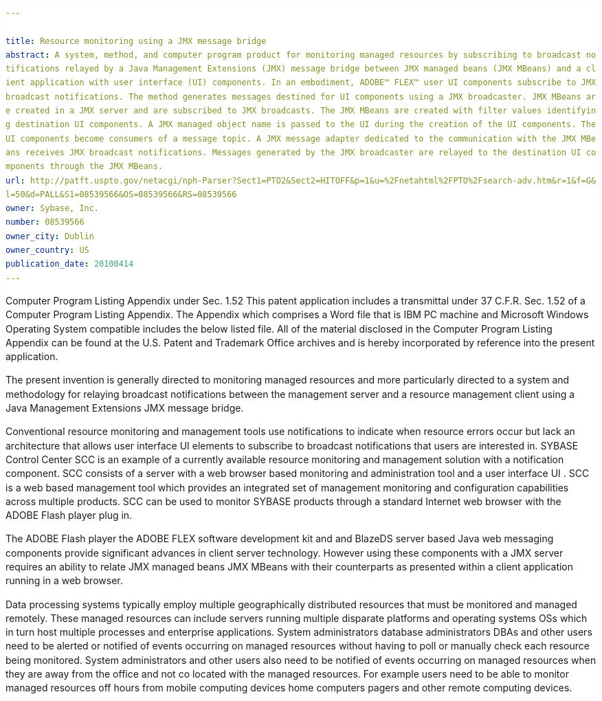 ```yaml
---

title: Resource monitoring using a JMX message bridge
abstract: A system, method, and computer program product for monitoring managed resources by subscribing to broadcast notifications relayed by a Java Management Extensions (JMX) message bridge between JMX managed beans (JMX MBeans) and a client application with user interface (UI) components. In an embodiment, ADOBE™ FLEX™ user UI components subscribe to JMX broadcast notifications. The method generates messages destined for UI components using a JMX broadcaster. JMX MBeans are created in a JMX server and are subscribed to JMX broadcasts. The JMX MBeans are created with filter values identifying destination UI components. A JMX managed object name is passed to the UI during the creation of the UI components. The UI components become consumers of a message topic. A JMX message adapter dedicated to the communication with the JMX MBeans receives JMX broadcast notifications. Messages generated by the JMX broadcaster are relayed to the destination UI components through the JMX MBeans.
url: http://patft.uspto.gov/netacgi/nph-Parser?Sect1=PTO2&Sect2=HITOFF&p=1&u=%2Fnetahtml%2FPTO%2Fsearch-adv.htm&r=1&f=G&l=50&d=PALL&S1=08539566&OS=08539566&RS=08539566
owner: Sybase, Inc.
number: 08539566
owner_city: Dublin
owner_country: US
publication_date: 20100414
---
```

Computer Program Listing Appendix under Sec. 1.52 This patent application includes a transmittal under 37 C.F.R. Sec. 1.52 of a Computer Program Listing Appendix. The Appendix which comprises a Word file that is IBM PC machine and Microsoft Windows Operating System compatible includes the below listed file. All of the material disclosed in the Computer Program Listing Appendix can be found at the U.S. Patent and Trademark Office archives and is hereby incorporated by reference into the present application.

The present invention is generally directed to monitoring managed resources and more particularly directed to a system and methodology for relaying broadcast notifications between the management server and a resource management client using a Java Management Extensions JMX message bridge.

Conventional resource monitoring and management tools use notifications to indicate when resource errors occur but lack an architecture that allows user interface UI elements to subscribe to broadcast notifications that users are interested in. SYBASE Control Center SCC is an example of a currently available resource monitoring and management solution with a notification component. SCC consists of a server with a web browser based monitoring and administration tool and a user interface UI . SCC is a web based management tool which provides an integrated set of management monitoring and configuration capabilities across multiple products. SCC can be used to monitor SYBASE products through a standard Internet web browser with the ADOBE Flash player plug in.

The ADOBE Flash player the ADOBE FLEX software development kit and and BlazeDS server based Java web messaging components provide significant advances in client server technology. However using these components with a JMX server requires an ability to relate JMX managed beans JMX MBeans with their counterparts as presented within a client application running in a web browser.

Data processing systems typically employ multiple geographically distributed resources that must be monitored and managed remotely. These managed resources can include servers running multiple disparate platforms and operating systems OSs which in turn host multiple processes and enterprise applications. System administrators database administrators DBAs and other users need to be alerted or notified of events occurring on managed resources without having to poll or manually check each resource being monitored. System administrators and other users also need to be notified of events occurring on managed resources when they are away from the office and not co located with the managed resources. For example users need to be able to monitor managed resources off hours from mobile computing devices home computers pagers and other remote computing devices.
